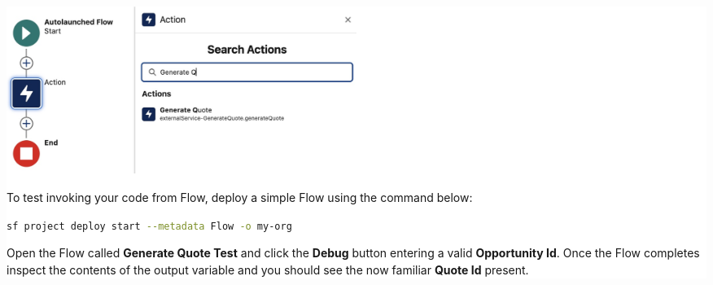 <img src="images/flow.jpg" width="50%" alt="Flow">

To test invoking your code from Flow, deploy a simple Flow using the command below:

```bash
sf project deploy start --metadata Flow -o my-org
```

Open the Flow called **Generate Quote Test** and click the **Debug** button entering a valid **Opportunity Id**. Once the Flow completes inspect the contents of the output variable and you should see the now familiar **Quote Id** present. 
